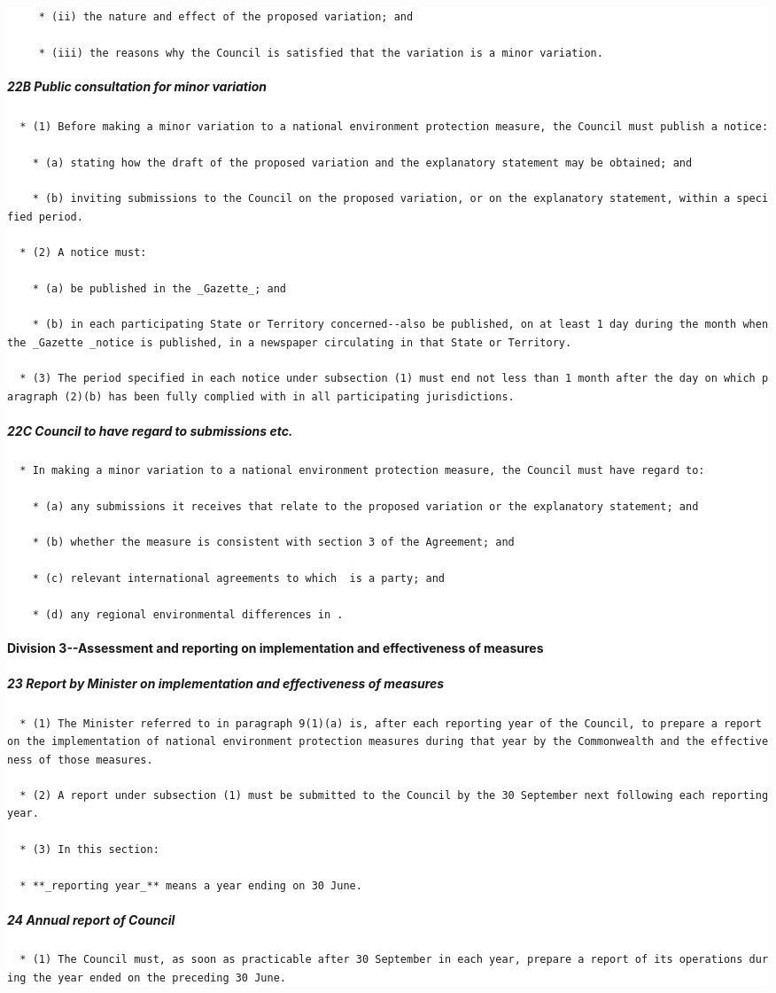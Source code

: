          * (ii) the nature and effect of the proposed variation; and

         * (iii) the reasons why the Council is satisfied that the variation is a minor variation.

##### 22B  Public consultation for minor variation

      * (1) Before making a minor variation to a national environment protection measure, the Council must publish a notice:

        * (a) stating how the draft of the proposed variation and the explanatory statement may be obtained; and

        * (b) inviting submissions to the Council on the proposed variation, or on the explanatory statement, within a specified period.

      * (2) A notice must:

        * (a) be published in the _Gazette_; and

        * (b) in each participating State or Territory concerned--also be published, on at least 1 day during the month when the _Gazette _notice is published, in a newspaper circulating in that State or Territory.

      * (3) The period specified in each notice under subsection (1) must end not less than 1 month after the day on which paragraph (2)(b) has been fully complied with in all participating jurisdictions.

##### 22C  Council to have regard to submissions etc.

      * In making a minor variation to a national environment protection measure, the Council must have regard to:

        * (a) any submissions it receives that relate to the proposed variation or the explanatory statement; and

        * (b) whether the measure is consistent with section 3 of the Agreement; and

        * (c) relevant international agreements to which  is a party; and

        * (d) any regional environmental differences in .

#### Division 3--Assessment and reporting on implementation and effectiveness of measures

##### 23  Report by Minister on implementation and effectiveness of measures

      * (1) The Minister referred to in paragraph 9(1)(a) is, after each reporting year of the Council, to prepare a report on the implementation of national environment protection measures during that year by the Commonwealth and the effectiveness of those measures.

      * (2) A report under subsection (1) must be submitted to the Council by the 30 September next following each reporting year.

      * (3) In this section:

      * **_reporting year_** means a year ending on 30 June.

##### 24  Annual report of Council

      * (1) The Council must, as soon as practicable after 30 September in each year, prepare a report of its operations during the year ended on the preceding 30 June.
